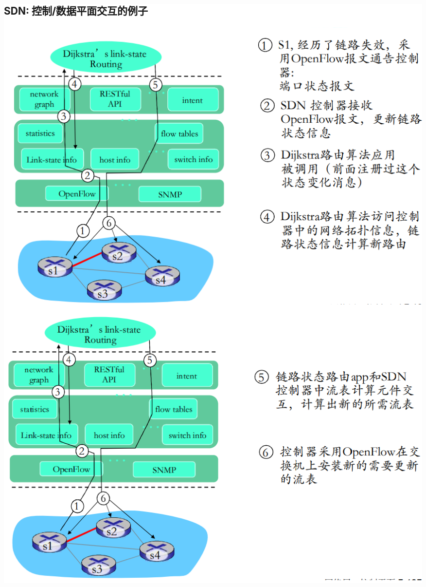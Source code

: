 ## SDN: 控制/数据平面交互的例子

![image-20220721112404675](images/image-20220721112404675.png)

![image-20220721112430838](images/image-20220721112430838.png)
